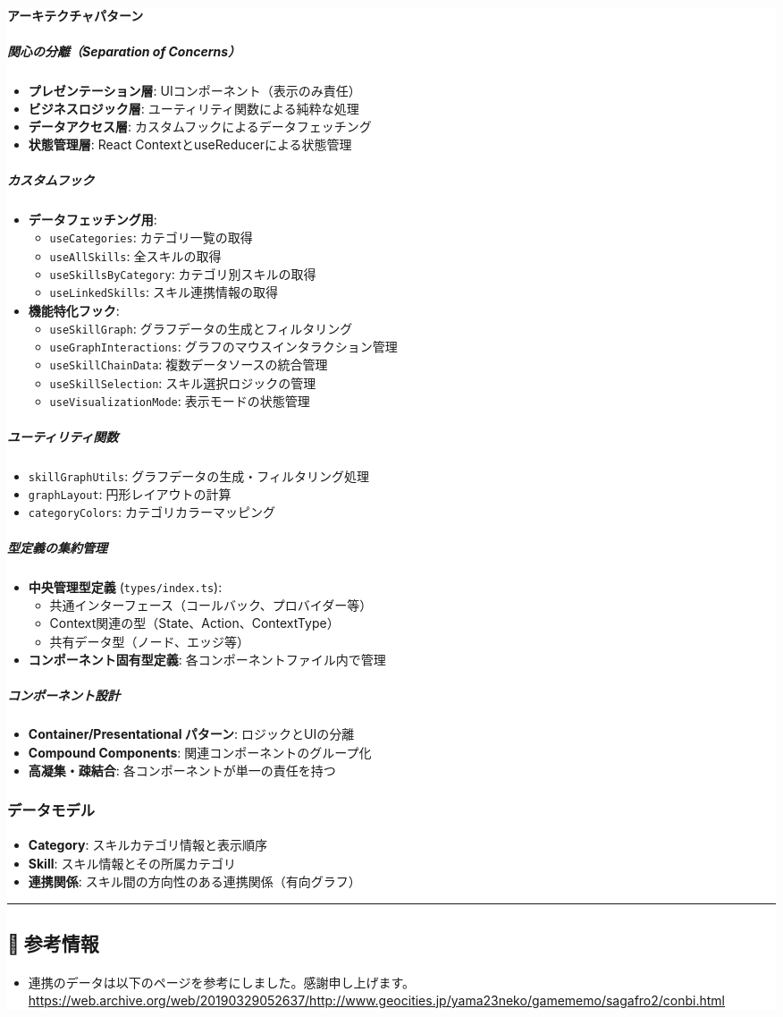 #### アーキテクチャパターン

##### 関心の分離（Separation of Concerns）
- **プレゼンテーション層**: UIコンポーネント（表示のみ責任）
- **ビジネスロジック層**: ユーティリティ関数による純粋な処理
- **データアクセス層**: カスタムフックによるデータフェッチング
- **状態管理層**: React ContextとuseReducerによる状態管理

##### カスタムフック
- **データフェッチング用**:
  - `useCategories`: カテゴリ一覧の取得
  - `useAllSkills`: 全スキルの取得
  - `useSkillsByCategory`: カテゴリ別スキルの取得
  - `useLinkedSkills`: スキル連携情報の取得
- **機能特化フック**:
  - `useSkillGraph`: グラフデータの生成とフィルタリング
  - `useGraphInteractions`: グラフのマウスインタラクション管理
  - `useSkillChainData`: 複数データソースの統合管理
  - `useSkillSelection`: スキル選択ロジックの管理
  - `useVisualizationMode`: 表示モードの状態管理

##### ユーティリティ関数
- `skillGraphUtils`: グラフデータの生成・フィルタリング処理
- `graphLayout`: 円形レイアウトの計算
- `categoryColors`: カテゴリカラーマッピング

##### 型定義の集約管理
- **中央管理型定義** (`types/index.ts`):
  - 共通インターフェース（コールバック、プロバイダー等）
  - Context関連の型（State、Action、ContextType）
  - 共有データ型（ノード、エッジ等）
- **コンポーネント固有型定義**: 各コンポーネントファイル内で管理

##### コンポーネント設計
- **Container/Presentational パターン**: ロジックとUIの分離
- **Compound Components**: 関連コンポーネントのグループ化
- **高凝集・疎結合**: 各コンポーネントが単一の責任を持つ

### データモデル

- **Category**: スキルカテゴリ情報と表示順序
- **Skill**: スキル情報とその所属カテゴリ
- **連携関係**: スキル間の方向性のある連携関係（有向グラフ）

---

## 📘 参考情報

- 連携のデータは以下のページを参考にしました。感謝申し上げます。  
  https://web.archive.org/web/20190329052637/http://www.geocities.jp/yama23neko/gamememo/sagafro2/conbi.html
